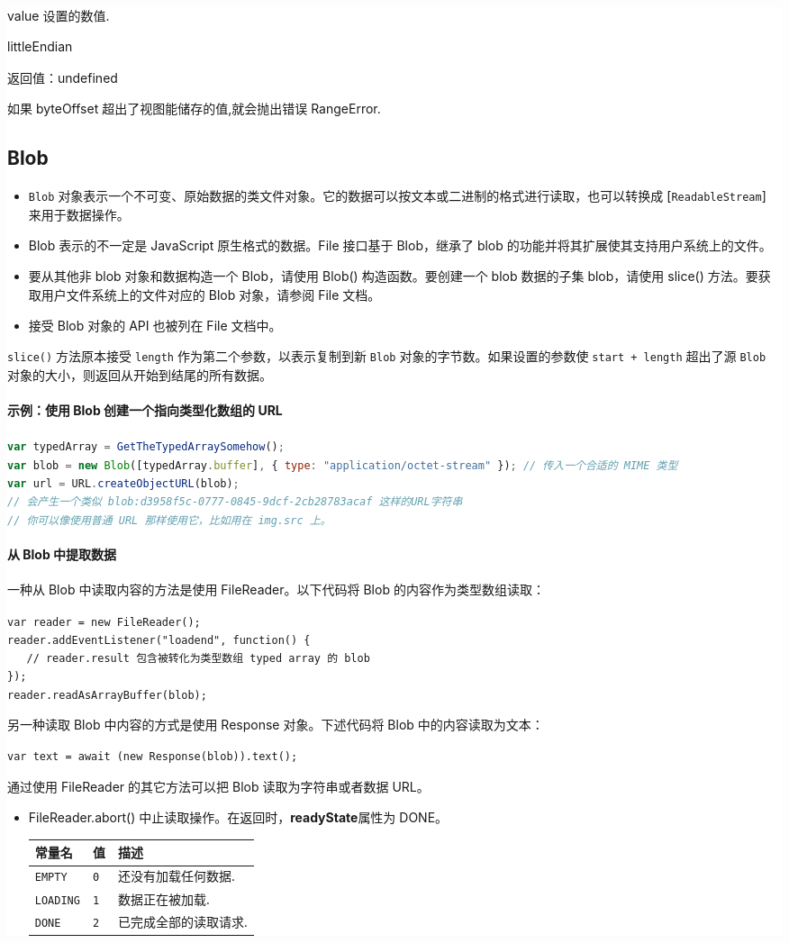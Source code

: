   value 设置的数值.

  littleEndian

  返回值：undefined

  如果 byteOffset 超出了视图能储存的值,就会抛出错误 RangeError.

## Blob

- `Blob` 对象表示一个不可变、原始数据的类文件对象。它的数据可以按文本或二进制的格式进行读取，也可以转换成 [`ReadableStream`] 来用于数据操作。

- Blob 表示的不一定是 JavaScript 原生格式的数据。File 接口基于 Blob，继承了 blob 的功能并将其扩展使其支持用户系统上的文件。

- 要从其他非 blob 对象和数据构造一个 Blob，请使用 Blob() 构造函数。要创建一个 blob 数据的子集 blob，请使用 slice() 方法。要获取用户文件系统上的文件对应的 Blob 对象，请参阅 File 文档。

- 接受 Blob 对象的 API 也被列在 File 文档中。

`slice()` 方法原本接受 `length` 作为第二个参数，以表示复制到新 `Blob` 对象的字节数。如果设置的参数使 `start + length` 超出了源 `Blob` 对象的大小，则返回从开始到结尾的所有数据。

#### 示例：使用 Blob 创建一个指向类型化数组的 URL

```js
var typedArray = GetTheTypedArraySomehow();
var blob = new Blob([typedArray.buffer], { type: "application/octet-stream" }); // 传入一个合适的 MIME 类型
var url = URL.createObjectURL(blob);
// 会产生一个类似 blob:d3958f5c-0777-0845-9dcf-2cb28783acaf 这样的URL字符串
// 你可以像使用普通 URL 那样使用它，比如用在 img.src 上。
```

#### 从 Blob 中提取数据

一种从 Blob 中读取内容的方法是使用 FileReader。以下代码将 Blob 的内容作为类型数组读取：

```
var reader = new FileReader();
reader.addEventListener("loadend", function() {
   // reader.result 包含被转化为类型数组 typed array 的 blob
});
reader.readAsArrayBuffer(blob);
```

另一种读取 Blob 中内容的方式是使用 Response 对象。下述代码将 Blob 中的内容读取为文本：

```
var text = await (new Response(blob)).text();
```

通过使用 FileReader 的其它方法可以把 Blob 读取为字符串或者数据 URL。

- FileReader.abort() 中止读取操作。在返回时，**readyState**属性为 DONE。

  | 常量名    | 值  | 描述                  |
  | --------- | --- | --------------------- |
  | `EMPTY`   | `0` | 还没有加载任何数据.   |
  | `LOADING` | `1` | 数据正在被加载.       |
  | `DONE`    | `2` | 已完成全部的读取请求. |
